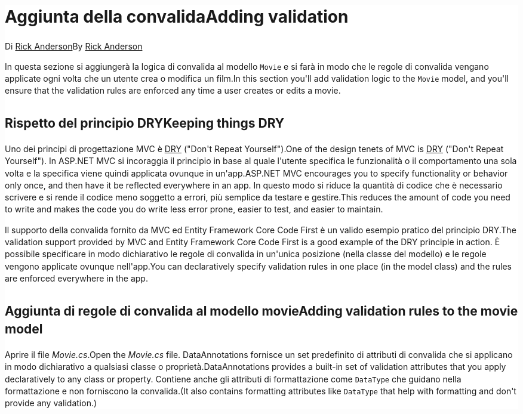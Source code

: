 # <a name="adding-validation"></a><span data-ttu-id="f5c17-101">Aggiunta della convalida</span><span class="sxs-lookup"><span data-stu-id="f5c17-101">Adding validation</span></span>

<span data-ttu-id="f5c17-102">Di [Rick Anderson](https://twitter.com/RickAndMSFT)</span><span class="sxs-lookup"><span data-stu-id="f5c17-102">By [Rick Anderson](https://twitter.com/RickAndMSFT)</span></span>

<span data-ttu-id="f5c17-103">In questa sezione si aggiungerà la logica di convalida al modello `Movie` e si farà in modo che le regole di convalida vengano applicate ogni volta che un utente crea o modifica un film.</span><span class="sxs-lookup"><span data-stu-id="f5c17-103">In this section you'll add validation logic to the `Movie` model, and you'll ensure that the validation rules are enforced any time a user creates or edits a movie.</span></span>

## <a name="keeping-things-dry"></a><span data-ttu-id="f5c17-104">Rispetto del principio DRY</span><span class="sxs-lookup"><span data-stu-id="f5c17-104">Keeping things DRY</span></span>

<span data-ttu-id="f5c17-105">Uno dei principi di progettazione MVC è [DRY](https://wikipedia.org/wiki/Don%27t_repeat_yourself) ("Don't Repeat Yourself").</span><span class="sxs-lookup"><span data-stu-id="f5c17-105">One of the design tenets of MVC is [DRY](https://wikipedia.org/wiki/Don%27t_repeat_yourself) ("Don't Repeat Yourself").</span></span> <span data-ttu-id="f5c17-106">In ASP.NET MVC si incoraggia il principio in base al quale l'utente specifica le funzionalità o il comportamento una sola volta e la specifica viene quindi applicata ovunque in un'app.</span><span class="sxs-lookup"><span data-stu-id="f5c17-106">ASP.NET MVC encourages you to specify functionality or behavior only once, and then have it be reflected everywhere in an app.</span></span> <span data-ttu-id="f5c17-107">In questo modo si riduce la quantità di codice che è necessario scrivere e si rende il codice meno soggetto a errori, più semplice da testare e gestire.</span><span class="sxs-lookup"><span data-stu-id="f5c17-107">This reduces the amount of code you need to write and makes the code you do write less error prone, easier to test, and easier to maintain.</span></span>

<span data-ttu-id="f5c17-108">Il supporto della convalida fornito da MVC ed Entity Framework Core Code First è un valido esempio pratico del principio DRY.</span><span class="sxs-lookup"><span data-stu-id="f5c17-108">The validation support provided by MVC and Entity Framework Core Code First is a good example of the DRY principle in action.</span></span> <span data-ttu-id="f5c17-109">È possibile specificare in modo dichiarativo le regole di convalida in un'unica posizione (nella classe del modello) e le regole vengono applicate ovunque nell'app.</span><span class="sxs-lookup"><span data-stu-id="f5c17-109">You can declaratively specify validation rules in one place (in the model class) and the rules are enforced everywhere in the app.</span></span>

## <a name="adding-validation-rules-to-the-movie-model"></a><span data-ttu-id="f5c17-110">Aggiunta di regole di convalida al modello movie</span><span class="sxs-lookup"><span data-stu-id="f5c17-110">Adding validation rules to the movie model</span></span>

<span data-ttu-id="f5c17-111">Aprire il file *Movie.cs*.</span><span class="sxs-lookup"><span data-stu-id="f5c17-111">Open the *Movie.cs* file.</span></span> <span data-ttu-id="f5c17-112">DataAnnotations fornisce un set predefinito di attributi di convalida che si applicano in modo dichiarativo a qualsiasi classe o proprietà.</span><span class="sxs-lookup"><span data-stu-id="f5c17-112">DataAnnotations provides a built-in set of validation attributes that you apply declaratively to any class or property.</span></span> <span data-ttu-id="f5c17-113">Contiene anche gli attributi di formattazione come `DataType` che guidano nella formattazione e non forniscono la convalida.</span><span class="sxs-lookup"><span data-stu-id="f5c17-113">(It also contains formatting attributes like `DataType` that help with formatting and don't provide any validation.)</span></span>
